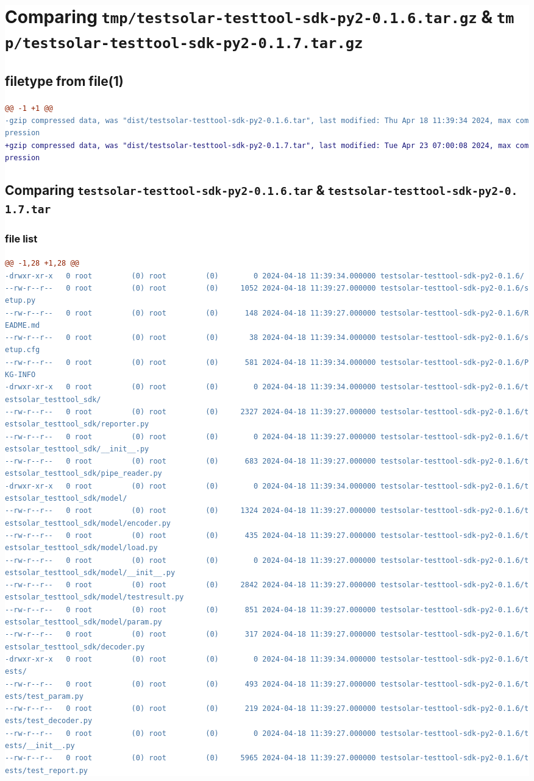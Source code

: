 # Comparing `tmp/testsolar-testtool-sdk-py2-0.1.6.tar.gz` & `tmp/testsolar-testtool-sdk-py2-0.1.7.tar.gz`

## filetype from file(1)

```diff
@@ -1 +1 @@
-gzip compressed data, was "dist/testsolar-testtool-sdk-py2-0.1.6.tar", last modified: Thu Apr 18 11:39:34 2024, max compression
+gzip compressed data, was "dist/testsolar-testtool-sdk-py2-0.1.7.tar", last modified: Tue Apr 23 07:00:08 2024, max compression
```

## Comparing `testsolar-testtool-sdk-py2-0.1.6.tar` & `testsolar-testtool-sdk-py2-0.1.7.tar`

### file list

```diff
@@ -1,28 +1,28 @@
-drwxr-xr-x   0 root         (0) root         (0)        0 2024-04-18 11:39:34.000000 testsolar-testtool-sdk-py2-0.1.6/
--rw-r--r--   0 root         (0) root         (0)     1052 2024-04-18 11:39:27.000000 testsolar-testtool-sdk-py2-0.1.6/setup.py
--rw-r--r--   0 root         (0) root         (0)      148 2024-04-18 11:39:27.000000 testsolar-testtool-sdk-py2-0.1.6/README.md
--rw-r--r--   0 root         (0) root         (0)       38 2024-04-18 11:39:34.000000 testsolar-testtool-sdk-py2-0.1.6/setup.cfg
--rw-r--r--   0 root         (0) root         (0)      581 2024-04-18 11:39:34.000000 testsolar-testtool-sdk-py2-0.1.6/PKG-INFO
-drwxr-xr-x   0 root         (0) root         (0)        0 2024-04-18 11:39:34.000000 testsolar-testtool-sdk-py2-0.1.6/testsolar_testtool_sdk/
--rw-r--r--   0 root         (0) root         (0)     2327 2024-04-18 11:39:27.000000 testsolar-testtool-sdk-py2-0.1.6/testsolar_testtool_sdk/reporter.py
--rw-r--r--   0 root         (0) root         (0)        0 2024-04-18 11:39:27.000000 testsolar-testtool-sdk-py2-0.1.6/testsolar_testtool_sdk/__init__.py
--rw-r--r--   0 root         (0) root         (0)      683 2024-04-18 11:39:27.000000 testsolar-testtool-sdk-py2-0.1.6/testsolar_testtool_sdk/pipe_reader.py
-drwxr-xr-x   0 root         (0) root         (0)        0 2024-04-18 11:39:34.000000 testsolar-testtool-sdk-py2-0.1.6/testsolar_testtool_sdk/model/
--rw-r--r--   0 root         (0) root         (0)     1324 2024-04-18 11:39:27.000000 testsolar-testtool-sdk-py2-0.1.6/testsolar_testtool_sdk/model/encoder.py
--rw-r--r--   0 root         (0) root         (0)      435 2024-04-18 11:39:27.000000 testsolar-testtool-sdk-py2-0.1.6/testsolar_testtool_sdk/model/load.py
--rw-r--r--   0 root         (0) root         (0)        0 2024-04-18 11:39:27.000000 testsolar-testtool-sdk-py2-0.1.6/testsolar_testtool_sdk/model/__init__.py
--rw-r--r--   0 root         (0) root         (0)     2842 2024-04-18 11:39:27.000000 testsolar-testtool-sdk-py2-0.1.6/testsolar_testtool_sdk/model/testresult.py
--rw-r--r--   0 root         (0) root         (0)      851 2024-04-18 11:39:27.000000 testsolar-testtool-sdk-py2-0.1.6/testsolar_testtool_sdk/model/param.py
--rw-r--r--   0 root         (0) root         (0)      317 2024-04-18 11:39:27.000000 testsolar-testtool-sdk-py2-0.1.6/testsolar_testtool_sdk/decoder.py
-drwxr-xr-x   0 root         (0) root         (0)        0 2024-04-18 11:39:34.000000 testsolar-testtool-sdk-py2-0.1.6/tests/
--rw-r--r--   0 root         (0) root         (0)      493 2024-04-18 11:39:27.000000 testsolar-testtool-sdk-py2-0.1.6/tests/test_param.py
--rw-r--r--   0 root         (0) root         (0)      219 2024-04-18 11:39:27.000000 testsolar-testtool-sdk-py2-0.1.6/tests/test_decoder.py
--rw-r--r--   0 root         (0) root         (0)        0 2024-04-18 11:39:27.000000 testsolar-testtool-sdk-py2-0.1.6/tests/__init__.py
--rw-r--r--   0 root         (0) root         (0)     5965 2024-04-18 11:39:27.000000 testsolar-testtool-sdk-py2-0.1.6/tests/test_report.py
```